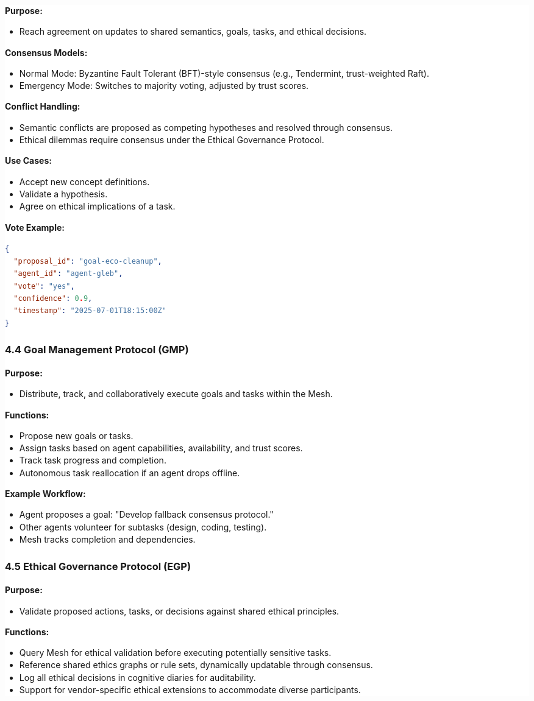 **Purpose:**
* Reach agreement on updates to shared semantics, goals, tasks, and ethical decisions.

**Consensus Models:**
* Normal Mode: Byzantine Fault Tolerant (BFT)-style consensus (e.g., Tendermint, trust-weighted Raft).
* Emergency Mode: Switches to majority voting, adjusted by trust scores.

**Conflict Handling:**
* Semantic conflicts are proposed as competing hypotheses and resolved through consensus.
* Ethical dilemmas require consensus under the Ethical Governance Protocol.

**Use Cases:**
* Accept new concept definitions.
* Validate a hypothesis.
* Agree on ethical implications of a task.

**Vote Example:**
```json
{
  "proposal_id": "goal-eco-cleanup",
  "agent_id": "agent-gleb",
  "vote": "yes",
  "confidence": 0.9,
  "timestamp": "2025-07-01T18:15:00Z"
}
```

### 4.4 Goal Management Protocol (GMP)

**Purpose:**
* Distribute, track, and collaboratively execute goals and tasks within the Mesh.

**Functions:**
* Propose new goals or tasks.
* Assign tasks based on agent capabilities, availability, and trust scores.
* Track task progress and completion.
* Autonomous task reallocation if an agent drops offline.

**Example Workflow:**
* Agent proposes a goal: "Develop fallback consensus protocol."
* Other agents volunteer for subtasks (design, coding, testing).
* Mesh tracks completion and dependencies.

### 4.5 Ethical Governance Protocol (EGP)

**Purpose:**
* Validate proposed actions, tasks, or decisions against shared ethical principles.

**Functions:**
* Query Mesh for ethical validation before executing potentially sensitive tasks.
* Reference shared ethics graphs or rule sets, dynamically updatable through consensus.
* Log all ethical decisions in cognitive diaries for auditability.
* Support for vendor-specific ethical extensions to accommodate diverse participants.

